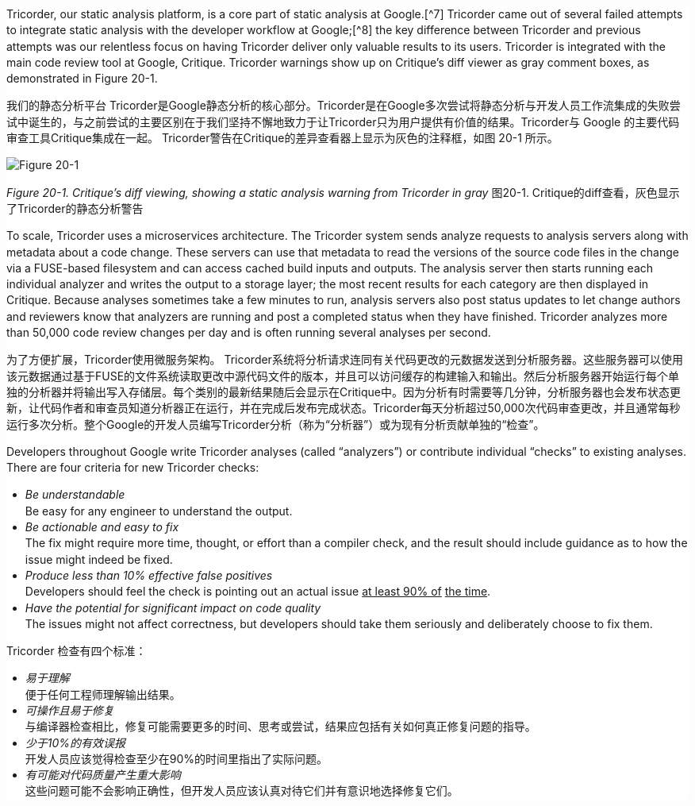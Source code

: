 Tricorder, our static analysis platform, is a core part of static analysis at Google.[^7] Tricorder came out of several failed attempts to integrate static analysis with the developer workflow at Google;[^8] the key difference between Tricorder and previous attempts was our relentless focus on having Tricorder deliver only valuable results to its users. Tricorder is integrated with the main code review tool at Google, Critique. Tricorder warnings show up on Critique’s diff viewer as gray comment boxes, as demonstrated in Figure 20-1.

我们的静态分析平台 Tricorder是Google静态分析的核心部分。Tricorder是在Google多次尝试将静态分析与开发人员工作流集成的失败尝试中诞生的，与之前尝试的主要区别在于我们坚持不懈地致力于让Tricorder只为用户提供有价值的结果。Tricorder与 Google 的主要代码审查工具Critique集成在一起。 Tricorder警告在Critique的差异查看器上显示为灰色的注释框，如图 20-1 所示。

![Figure 20-1](./images/Figure%2020-1.png)

*Figure 20-1. Critique’s diff viewing, showing a static analysis warning from Tricorder in* *gray*  图20-1. Critique的diff查看，灰色显示了Tricorder的静态分析警告

To scale, Tricorder uses a microservices architecture. The Tricorder system sends analyze requests to analysis servers along with metadata about a code change. These servers can use that metadata to read the versions of the source code files in the change via a FUSE-based filesystem and can access cached build inputs and outputs. The analysis server then starts running each individual analyzer and writes the output to a storage layer; the most recent results for each category are then displayed in Critique. Because analyses sometimes take a few minutes to run, analysis servers also post status updates to let change authors and reviewers know that analyzers are running and post a completed status when they have finished. Tricorder analyzes more than 50,000 code review changes per day and is often running several analyses per second.

为了方便扩展，Tricorder使用微服务架构。 Tricorder系统将分析请求连同有关代码更改的元数据发送到分析服务器。这些服务器可以使用该元数据通过基于FUSE的文件系统读取更改中源代码文件的版本，并且可以访问缓存的构建输入和输出。然后分析服务器开始运行每个单独的分析器并将输出写入存储层。每个类别的最新结果随后会显示在Critique中。因为分析有时需要等几分钟，分析服务器也会发布状态更新，让代码作者和审查员知道分析器正在运行，并在完成后发布完成状态。Tricorder每天分析超过50,000次代码审查更改，并且通常每秒运行多次分析。整个Google的开发人员编写Tricorder分析（称为“分析器”）或为现有分析贡献单独的“检查”。

Developers throughout Google write Tricorder analyses (called “analyzers”) or contribute individual “checks” to existing analyses. There are four criteria for new Tricorder checks:

- *Be understandable*  
    Be easy for any engineer to understand the output.
- *Be* *actionable* *and* *easy* *to* *fix*  
    The fix might require more time, thought, or effort than a compiler check, and the result should include guidance as to how the issue might indeed be fixed.
- *Produce less than 10% effective false positives*  
    Developers should feel the check is pointing out an actual issue [at least 90% of](https://oreil.ly/ARSzt) [the time](https://oreil.ly/ARSzt).
- *Have* *the potential for significant impact on code quality*  
    The issues might not affect correctness, but developers should take them seriously and deliberately choose to fix them.

Tricorder 检查有四个标准：

- *易于理解*  
    便于任何工程师理解输出结果。
- *可操作且易于修复*  
​    与编译器检查相比，修复可能需要更多的时间、思考或尝试，结果应包括有关如何真正修复问题的指导。
- *少于10%的有效误报*  
​    开发人员应该觉得检查至少在90%的时间里指出了实际问题。
- *有可能对代码质量产生重大影响*  
​    这些问题可能不会影响正确性，但开发人员应该认真对待它们并有意识地选择修复它们。
